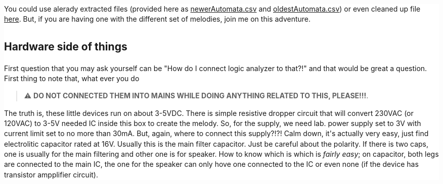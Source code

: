 You could use alerady extracted files (provided here as [newerAutomata.csv](https://raw.githubusercontent.com/BornaBiro/LED_Party_Xmas_Light_Controller/dev/Codes/Melody%20Extract/newerAutomata.csv) and [oldestAutomata.csv](https://raw.githubusercontent.com/BornaBiro/LED_Party_Xmas_Light_Controller/dev/Codes/Melody%20Extract/oldestAutomata.csv)) or even cleaned up file [here](https://raw.githubusercontent.com/BornaBiro/LED_Party_Xmas_Light_Controller/main/extras/xmas_light_automata_songs.txt).
But, if you are having one with the different set of melodies, join me on this adventure.

## Hardware side of things
First question that you may ask yourself can be "How do I connect logic analyzer to that?!" and that would be great a question. First thing to note that, what ever you do

> :warning: **DO NOT CONNECTED THEM INTO MAINS WHILE DOING ANYTHING RELATED TO THIS, PLEASE!!!**.

The truth is, these little devices run on about 3-5VDC. There is simple resistive dropper circuit that will convert 230VAC (or 120VAC) to 3-5V needed IC inside this box to create the melody.
So, for the supply, we need lab. power supply set to 3V with current limit set to no more than 30mA. But, again, where to connect this supply?!?! Calm down, it's actually very easy, just find electrolitic capacitor rated at 16V.
Usually this is the main filter capacitor. Just be careful about the polarity. If there is two caps, one is usually for the main filtering and other one is for speaker. How to know which is which is *fairly easy*; on capacitor, both legs are connected to the main IC, the one for the speaker can only hove one connected to the IC or even none (if the device has transistor ampplifier circuit).

<p align="left">